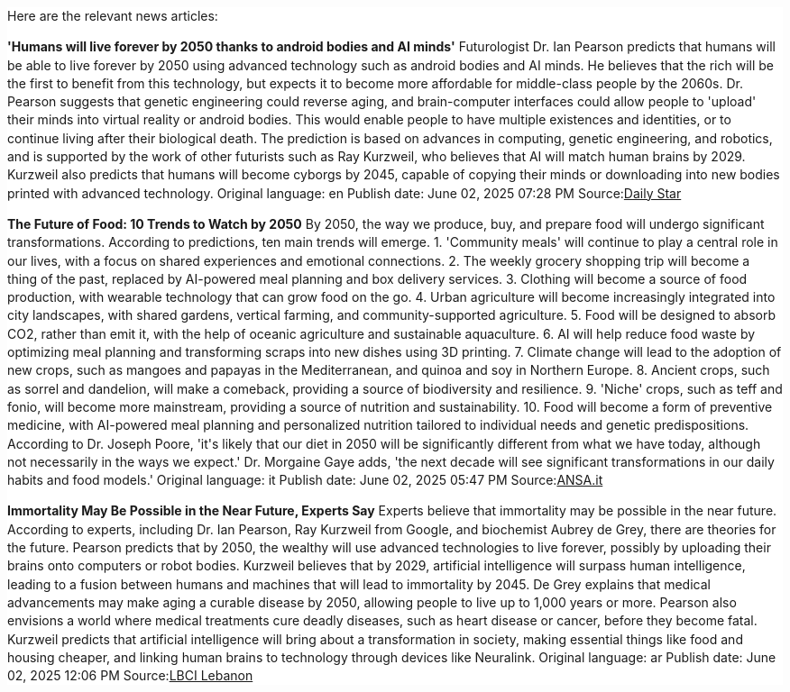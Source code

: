 Here are the relevant news articles:

**'Humans will live forever by 2050 thanks to android bodies and AI minds'**
Futurologist Dr. Ian Pearson predicts that humans will be able to live forever by 2050 using advanced technology such as android bodies and AI minds. He believes that the rich will be the first to benefit from this technology, but expects it to become more affordable for middle-class people by the 2060s. Dr. Pearson suggests that genetic engineering could reverse aging, and brain-computer interfaces could allow people to 'upload' their minds into virtual reality or android bodies. This would enable people to have multiple existences and identities, or to continue living after their biological death. The prediction is based on advances in computing, genetic engineering, and robotics, and is supported by the work of other futurists such as Ray Kurzweil, who believes that AI will match human brains by 2029. Kurzweil also predicts that humans will become cyborgs by 2045, capable of copying their minds or downloading into new bodies printed with advanced technology.
Original language: en
Publish date: June 02, 2025 07:28 PM
Source:[Daily Star](https://www.dailystar.co.uk/news/weird-news/humans-live-forever-2050-thanks-35323910)

**The Future of Food: 10 Trends to Watch by 2050**
By 2050, the way we produce, buy, and prepare food will undergo significant transformations. According to predictions, ten main trends will emerge. 1. 'Community meals' will continue to play a central role in our lives, with a focus on shared experiences and emotional connections. 2. The weekly grocery shopping trip will become a thing of the past, replaced by AI-powered meal planning and box delivery services. 3. Clothing will become a source of food production, with wearable technology that can grow food on the go. 4. Urban agriculture will become increasingly integrated into city landscapes, with shared gardens, vertical farming, and community-supported agriculture. 5. Food will be designed to absorb CO2, rather than emit it, with the help of oceanic agriculture and sustainable aquaculture. 6. AI will help reduce food waste by optimizing meal planning and transforming scraps into new dishes using 3D printing. 7. Climate change will lead to the adoption of new crops, such as mangoes and papayas in the Mediterranean, and quinoa and soy in Northern Europe. 8. Ancient crops, such as sorrel and dandelion, will make a comeback, providing a source of biodiversity and resilience. 9. 'Niche' crops, such as teff and fonio, will become more mainstream, providing a source of nutrition and sustainability. 10. Food will become a form of preventive medicine, with AI-powered meal planning and personalized nutrition tailored to individual needs and genetic predispositions. According to Dr. Joseph Poore, 'it's likely that our diet in 2050 will be significantly different from what we have today, although not necessarily in the ways we expect.' Dr. Morgaine Gaye adds, 'the next decade will see significant transformations in our daily habits and food models.'
Original language: it
Publish date: June 02, 2025 05:47 PM
Source:[ANSA.it](https://www.ansa.it/canale_lifestyle/notizie/food/2025/06/02/la-cena-nel-2050-previsioni-cibo-per-il-futuro-in-10-tendenze_a790340b-fd42-4f02-9190-6a8efbf4cc54.html)

**Immortality May Be Possible in the Near Future, Experts Say**
Experts believe that immortality may be possible in the near future. According to experts, including Dr. Ian Pearson, Ray Kurzweil from Google, and biochemist Aubrey de Grey, there are theories for the future. Pearson predicts that by 2050, the wealthy will use advanced technologies to live forever, possibly by uploading their brains onto computers or robot bodies. Kurzweil believes that by 2029, artificial intelligence will surpass human intelligence, leading to a fusion between humans and machines that will lead to immortality by 2045. De Grey explains that medical advancements may make aging a curable disease by 2050, allowing people to live up to 1,000 years or more. Pearson also envisions a world where medical treatments cure deadly diseases, such as heart disease or cancer, before they become fatal. Kurzweil predicts that artificial intelligence will bring about a transformation in society, making essential things like food and housing cheaper, and linking human brains to technology through devices like Neuralink.
Original language: ar
Publish date: June 02, 2025 12:06 PM
Source:[LBCI Lebanon](https://www.lbcgroup.tv/news/technology/857736/lbci-lebanon-articles/ar)
